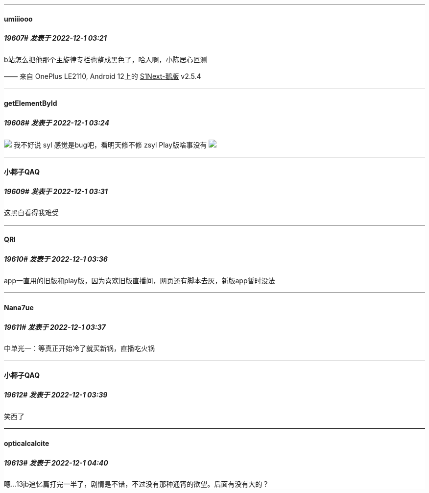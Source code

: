 *****

####  umiiiooo  
##### 19607#       发表于 2022-12-1 03:21

b站怎么把他那个主旋律专栏也整成黑色了，哈人啊，小陈居心叵测

—— 来自 OnePlus LE2110, Android 12上的 [S1Next-鹅版](https://github.com/ykrank/S1-Next/releases) v2.5.4

*****

####  getElementById  
##### 19608#       发表于 2022-12-1 03:24

<img src="https://static.saraba1st.com/image/smiley/face2017/169.gif" referrerpolicy="no-referrer"> 我不好说
syl 感觉是bug吧，看明天修不修
zsyl Play版啥事没有 <img src="https://static.saraba1st.com/image/smiley/face2017/037.png" referrerpolicy="no-referrer">

*****

####  小椰子QAQ  
##### 19609#       发表于 2022-12-1 03:31

这黑白看得我难受

*****

####  QRI  
##### 19610#       发表于 2022-12-1 03:36

app一直用的旧版和play版，因为喜欢旧版直播间，网页还有脚本去灰，新版app暂时没法

*****

####  Nana7ue  
##### 19611#       发表于 2022-12-1 03:37

中单光一：等真正开始冷了就买新锅，直播吃火锅

*****

####  小椰子QAQ  
##### 19612#       发表于 2022-12-1 03:39

笑西了

*****

####  opticalcalcite  
##### 19613#       发表于 2022-12-1 04:40

嗯...13jb追忆篇打完一半了，剧情是不错，不过没有那种通宵的欲望。后面有没有大的？
